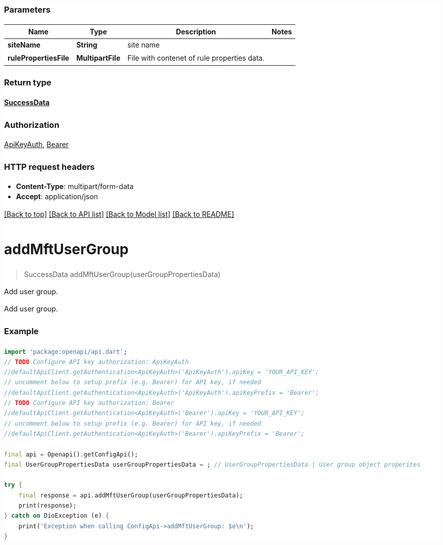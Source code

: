 ### Parameters

Name | Type | Description  | Notes
------------- | ------------- | ------------- | -------------
 **siteName** | **String**| site name | 
 **rulePropertiesFile** | **MultipartFile**| File with contenet of rule properties data. | 

### Return type

[**SuccessData**](SuccessData.md)

### Authorization

[ApiKeyAuth](../README.md#ApiKeyAuth), [Bearer](../README.md#Bearer)

### HTTP request headers

 - **Content-Type**: multipart/form-data
 - **Accept**: application/json

[[Back to top]](#) [[Back to API list]](../README.md#documentation-for-api-endpoints) [[Back to Model list]](../README.md#documentation-for-models) [[Back to README]](../README.md)

# **addMftUserGroup**
> SuccessData addMftUserGroup(userGroupPropertiesData)

Add user group.

Add user group.

### Example
```dart
import 'package:openapi/api.dart';
// TODO Configure API key authorization: ApiKeyAuth
//defaultApiClient.getAuthentication<ApiKeyAuth>('ApiKeyAuth').apiKey = 'YOUR_API_KEY';
// uncomment below to setup prefix (e.g. Bearer) for API key, if needed
//defaultApiClient.getAuthentication<ApiKeyAuth>('ApiKeyAuth').apiKeyPrefix = 'Bearer';
// TODO Configure API key authorization: Bearer
//defaultApiClient.getAuthentication<ApiKeyAuth>('Bearer').apiKey = 'YOUR_API_KEY';
// uncomment below to setup prefix (e.g. Bearer) for API key, if needed
//defaultApiClient.getAuthentication<ApiKeyAuth>('Bearer').apiKeyPrefix = 'Bearer';

final api = Openapi().getConfigApi();
final UserGroupPropertiesData userGroupPropertiesData = ; // UserGroupPropertiesData | User group object properites

try {
    final response = api.addMftUserGroup(userGroupPropertiesData);
    print(response);
} catch on DioException (e) {
    print('Exception when calling ConfigApi->addMftUserGroup: $e\n');
}
```
